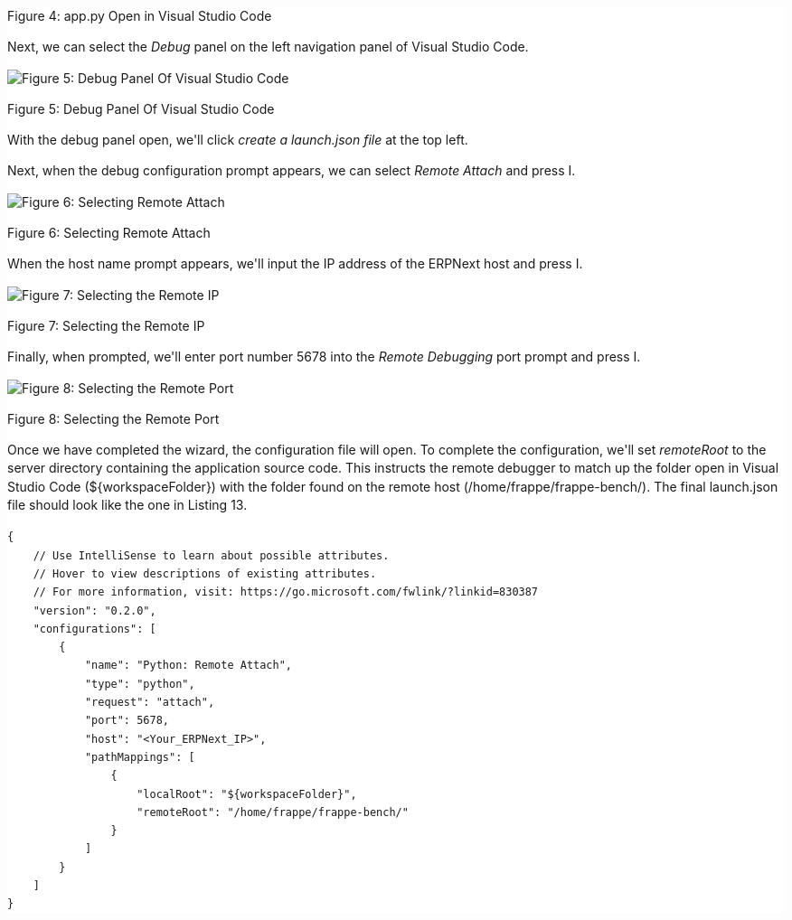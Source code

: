 Figure 4: app.py Open in Visual Studio Code

Next, we can select the _Debug_ panel on the left navigation panel of Visual Studio Code.

![Figure 5: Debug Panel Of Visual Studio Code](https://static.offsec.com/offsec-courses/WEB-300/images/erpnext/0f23b84f92a47db3b7c9701332e78f11-erpnext_debug_panel.png)

Figure 5: Debug Panel Of Visual Studio Code

With the debug panel open, we'll click _create a launch.json file_ at the top left.

Next, when the debug configuration prompt appears, we can select _Remote Attach_ and press I.

![Figure 6: Selecting Remote Attach](https://static.offsec.com/offsec-courses/WEB-300/images/erpnext/0ab9a49f4f2844e4f8fb5763aeddc549-erpnext_selecting_remote_attach.png)

Figure 6: Selecting Remote Attach

When the host name prompt appears, we'll input the IP address of the ERPNext host and press I.

![Figure 7: Selecting the Remote IP](https://static.offsec.com/offsec-courses/WEB-300/images/erpnext/fc40f39fff4eb788c05b2230cb0244f8-erpnext_select_remote_ip.png)

Figure 7: Selecting the Remote IP

Finally, when prompted, we'll enter port number 5678 into the _Remote Debugging_ port prompt and press I.

![Figure 8: Selecting the Remote Port](https://static.offsec.com/offsec-courses/WEB-300/images/erpnext/6213eee16fd8ddb9aefa81b4c1427601-erpnext_selecting_remote_port.png)

Figure 8: Selecting the Remote Port

Once we have completed the wizard, the configuration file will open. To complete the configuration, we'll set _remoteRoot_ to the server directory containing the application source code. This instructs the remote debugger to match up the folder open in Visual Studio Code (${workspaceFolder}) with the folder found on the remote host (/home/frappe/frappe-bench/). The final launch.json file should look like the one in Listing 13.

```
{
    // Use IntelliSense to learn about possible attributes.
    // Hover to view descriptions of existing attributes.
    // For more information, visit: https://go.microsoft.com/fwlink/?linkid=830387
    "version": "0.2.0",
    "configurations": [
        {
            "name": "Python: Remote Attach",
            "type": "python",
            "request": "attach",
            "port": 5678,
            "host": "<Your_ERPNext_IP>",
            "pathMappings": [
                {
                    "localRoot": "${workspaceFolder}",
                    "remoteRoot": "/home/frappe/frappe-bench/"
                }
            ]
        }
    ]
}
```

